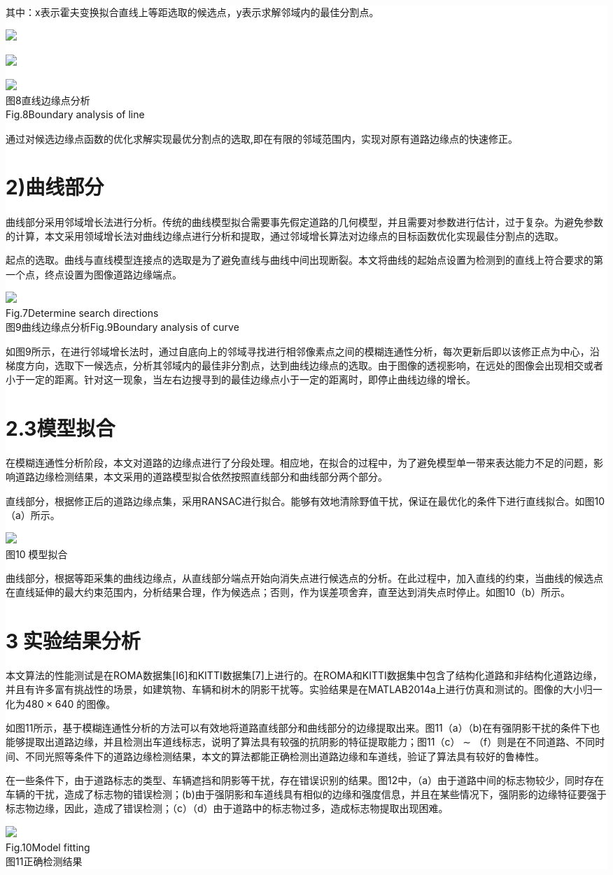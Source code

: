 其中：x表示霍夫变换拟合直线上等距选取的候选点，y表示求解邻域内的最佳分割点。

![](images/7630087203689759a3571c3e576f3a99e3414cbf5af2a735f1f03c3bfd78a249.jpg)

![](images/fcdf3986bbb80600242a4d4b187120d9a0b895fe1a31e13a65b83763a223e438.jpg)

![](images/d7725b87798fa8209406e35c37ab1ac2c970e4cab0838d5ffffafa33ae54505e.jpg)  
图8直线边缘点分析  
Fig.8Boundary analysis of line

通过对候选边缘点函数的优化求解实现最优分割点的选取,即在有限的邻域范围内，实现对原有道路边缘点的快速修正。

# 2)曲线部分

曲线部分采用邻域增长法进行分析。传统的曲线模型拟合需要事先假定道路的几何模型，并且需要对参数进行估计，过于复杂。为避免参数的计算，本文采用领域增长法对曲线边缘点进行分析和提取，通过邻域增长算法对边缘点的目标函数优化实现最佳分割点的选取。

起点的选取。曲线与直线模型连接点的选取是为了避免直线与曲线中间出现断裂。本文将曲线的起始点设置为检测到的直线上符合要求的第一个点，终点设置为图像道路边缘端点。

![](images/c322781afdca3622ee74bdaff9b14d72604001b2e8c313ba2b83fb0783ab2119.jpg)  
Fig.7Determine search directions   
图9曲线边缘点分析Fig.9Boundary analysis of curve

如图9所示，在进行邻域增长法时，通过自底向上的邻域寻找进行相邻像素点之间的模糊连通性分析，每次更新后即以该修正点为中心，沿梯度方向，选取下一候选点，分析其邻域内的最佳非分割点，达到曲线边缘点的选取。由于图像的透视影响，在远处的图像会出现相交或者小于一定的距离。针对这一现象，当左右边搜寻到的最佳边缘点小于一定的距离时，即停止曲线边缘的增长。

# 2.3模型拟合

在模糊连通性分析阶段，本文对道路的边缘点进行了分段处理。相应地，在拟合的过程中，为了避免模型单一带来表达能力不足的问题，影响道路边缘检测结果，本文采用的道路模型拟合依然按照直线部分和曲线部分两个部分。

直线部分，根据修正后的道路边缘点集，采用RANSAC进行拟合。能够有效地清除野值干扰，保证在最优化的条件下进行直线拟合。如图10（a）所示。

![](images/0cb55e0540c073a8f9e8edd3e4ebe8a8dce30d34bc6df5761726fe249cdf8f73.jpg)  
图10 模型拟合

曲线部分，根据等距采集的曲线边缘点，从直线部分端点开始向消失点进行候选点的分析。在此过程中，加入直线的约束，当曲线的候选点在直线延伸的最大约束范围内，分析结果合理，作为候选点；否则，作为误差项舍弃，直至达到消失点时停止。如图10（b）所示。

# 3 实验结果分析

本文算法的性能测试是在ROMA数据集[I6]和KITTI数据集[7]上进行的。在ROMA和KITTI数据集中包含了结构化道路和非结构化道路边缘，并且有许多富有挑战性的场景，如建筑物、车辆和树木的阴影干扰等。实验结果是在MATLAB2014a上进行仿真和测试的。图像的大小归一化为$4 8 0 \times 6 4 0$ 的图像。

如图11所示，基于模糊连通性分析的方法可以有效地将道路直线部分和曲线部分的边缘提取出来。图11（a）（b)在有强阴影干扰的条件下也能够提取出道路边缘，并且检测出车道线标志，说明了算法具有较强的抗阴影的特征提取能力；图11（c） $\sim$ （f）则是在不同道路、不同时间、不同光照等条件下的道路边缘检测结果，本文的算法都能正确检测出道路边缘和车道线，验证了算法具有较好的鲁棒性。

在一些条件下，由于道路标志的类型、车辆遮挡和阴影等干扰，存在错误识别的结果。图12中，（a）由于道路中间的标志物较少，同时存在车辆的干扰，造成了标志物的错误检测；(b)由于强阴影和车道线具有相似的边缘和强度信息，并且在某些情况下，强阴影的边缘特征要强于标志物边缘，因此，造成了错误检测；（c）（d）由于道路中的标志物过多，造成标志物提取出现困难。

![](images/6116ab0340cd23262e8af302e03f276343668560075363217ddfefdda583c038.jpg)  
Fig.10Model fitting   
图11正确检测结果
